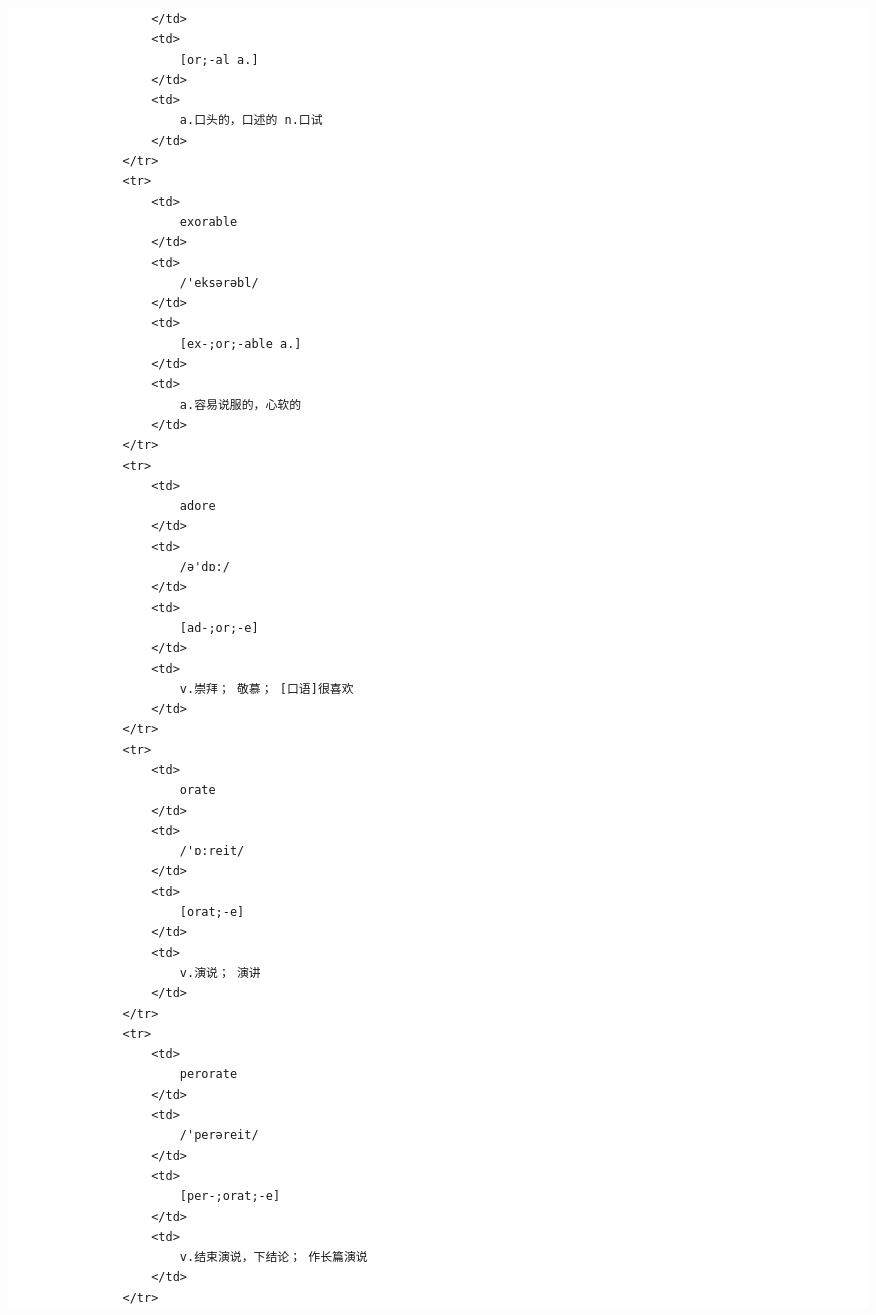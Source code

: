                         </td>
                        <td>
                            [or;-al a.]
                        </td>
                        <td>
                            a.口头的，口述的 n.口试
                        </td>
                    </tr>
                    <tr>
                        <td>
                            exorable
                        </td>
                        <td>
                            /'eksәrәbl/
                        </td>
                        <td>
                            [ex-;or;-able a.]
                        </td>
                        <td>
                            a.容易说服的，心软的
                        </td>
                    </tr>
                    <tr>
                        <td>
                            adore
                        </td>
                        <td>
                            /ә'dɒ:/
                        </td>
                        <td>
                            [ad-;or;-e]
                        </td>
                        <td>
                            v.崇拜； 敬慕； [口语]很喜欢
                        </td>
                    </tr>
                    <tr>
                        <td>
                            orate
                        </td>
                        <td>
                            /'ɒ:reit/
                        </td>
                        <td>
                            [orat;-e]
                        </td>
                        <td>
                            v.演说； 演讲
                        </td>
                    </tr>
                    <tr>
                        <td>
                            perorate
                        </td>
                        <td>
                            /'perәreit/
                        </td>
                        <td>
                            [per-;orat;-e]
                        </td>
                        <td>
                            v.结束演说，下结论； 作长篇演说
                        </td>
                    </tr>